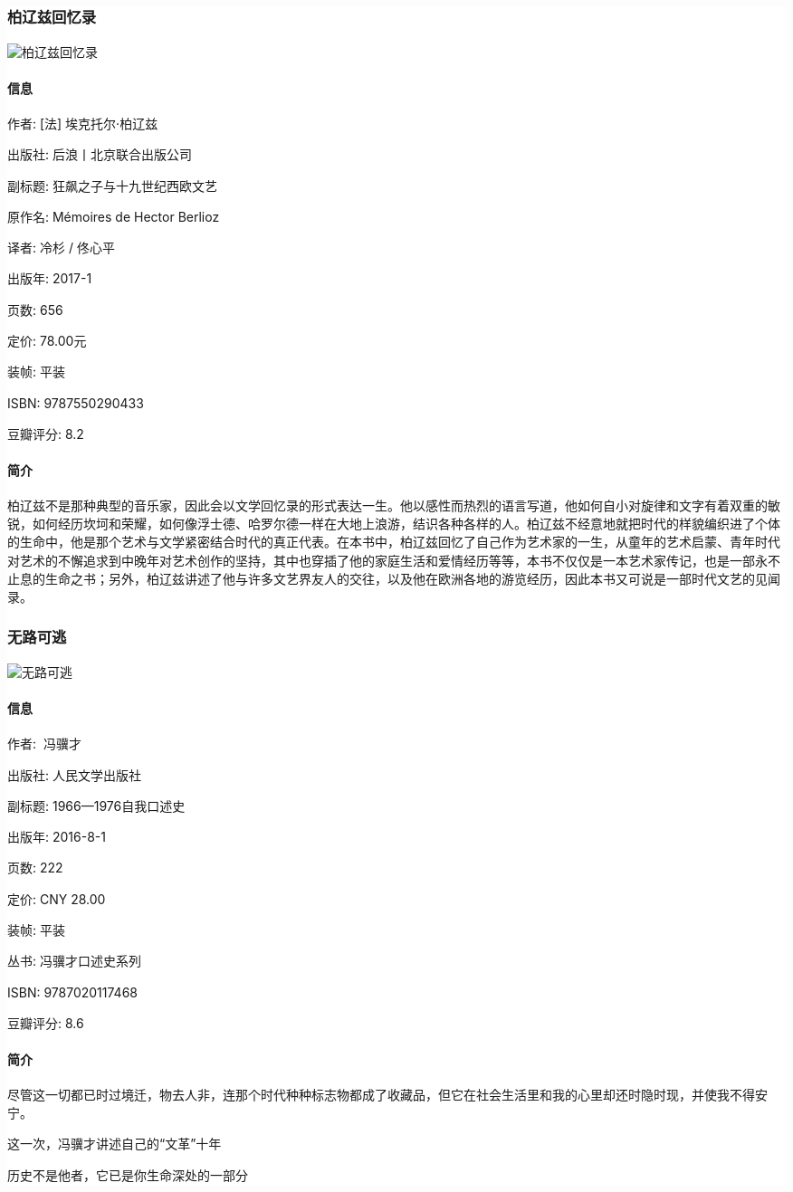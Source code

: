 

### 柏辽兹回忆录

![柏辽兹回忆录](https://img3.doubanio.com/view/subject/l/public/s29181043.jpg)

#### 信息

作者: [法] 埃克托尔·柏辽兹 

出版社: 后浪丨北京联合出版公司 

副标题: 狂飙之子与十九世纪西欧文艺 

原作名: Mémoires de Hector Berlioz 

译者: 冷杉 / 佟心平 

出版年: 2017-1 

页数: 656 

定价: 78.00元 

装帧: 平装 

ISBN: 9787550290433

豆瓣评分: 8.2

#### 简介

柏辽兹不是那种典型的音乐家，因此会以文学回忆录的形式表达一生。他以感性而热烈的语言写道，他如何自小对旋律和文字有着双重的敏锐，如何经历坎坷和荣耀，如何像浮士德、哈罗尔德一样在大地上浪游，结识各种各样的人。柏辽兹不经意地就把时代的样貌编织进了个体的生命中，他是那个艺术与文学紧密结合时代的真正代表。在本书中，柏辽兹回忆了自己作为艺术家的一生，从童年的艺术启蒙、青年时代对艺术的不懈追求到中晚年对艺术创作的坚持，其中也穿插了他的家庭生活和爱情经历等等，本书不仅仅是一本艺术家传记，也是一部永不止息的生命之书；另外，柏辽兹讲述了他与许多文艺界友人的交往，以及他在欧洲各地的游览经历，因此本书又可说是一部时代文艺的见闻录。



### 无路可逃

![无路可逃](https://img1.doubanio.com/view/subject/l/public/s29323189.jpg)

#### 信息

作者:  冯骥才 

出版社: 人民文学出版社 

副标题: 1966—1976自我口述史 

出版年: 2016-8-1 

页数: 222 

定价: CNY 28.00 

装帧: 平装 

丛书: 冯骥才口述史系列 

ISBN: 9787020117468

豆瓣评分: 8.6

#### 简介

尽管这一切都已时过境迁，物去人非，连那个时代种种标志物都成了收藏品，但它在社会生活里和我的心里却还时隐时现，并使我不得安宁。

这一次，冯骥才讲述自己的“文革”十年

历史不是他者，它已是你生命深处的一部分

